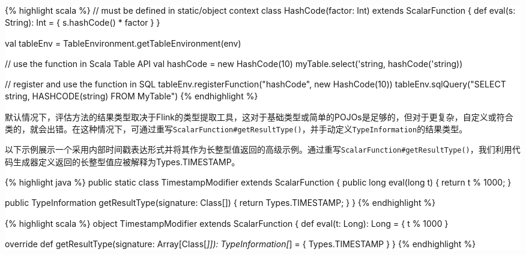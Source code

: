 <div data-lang="scala" markdown="1">
{% highlight scala %}
// must be defined in static/object context
class HashCode(factor: Int) extends ScalarFunction {
  def eval(s: String): Int = {
    s.hashCode() * factor
  }
}

val tableEnv = TableEnvironment.getTableEnvironment(env)

// use the function in Scala Table API
val hashCode = new HashCode(10)
myTable.select('string, hashCode('string))

// register and use the function in SQL
tableEnv.registerFunction("hashCode", new HashCode(10))
tableEnv.sqlQuery("SELECT string, HASHCODE(string) FROM MyTable")
{% endhighlight %}
</div>
</div>

默认情况下，评估方法的结果类型取决于Flink的类型提取工具，这对于基础类型或简单的POJOs是足够的，但对于更复杂，自定义或符合类的，就会出错。在这种情况下，可通过重写`ScalarFunction#getResultType()`，并手动定义`TypeInformation`的结果类型。

以下示例展示一个采用内部时间戳表达形式并将其作为长整型值返回的高级示例。通过重写`ScalarFunction#getResultType()`，我们利用代码生成器定义返回的长整型值应被解释为Types.TIMESTAMP。

<div class="codetabs" markdown="1">
<div data-lang="java" markdown="1">
{% highlight java %}
public static class TimestampModifier extends ScalarFunction {
  public long eval(long t) {
    return t % 1000;
  }

  public TypeInformation<?> getResultType(signature: Class<?>[]) {
    return Types.TIMESTAMP;
  }
}
{% endhighlight %}
</div>

<div data-lang="scala" markdown="1">
{% highlight scala %}
object TimestampModifier extends ScalarFunction {
  def eval(t: Long): Long = {
    t % 1000
  }

  override def getResultType(signature: Array[Class[_]]): TypeInformation[_] = {
    Types.TIMESTAMP
  }
}
{% endhighlight %}
</div>
</div>
